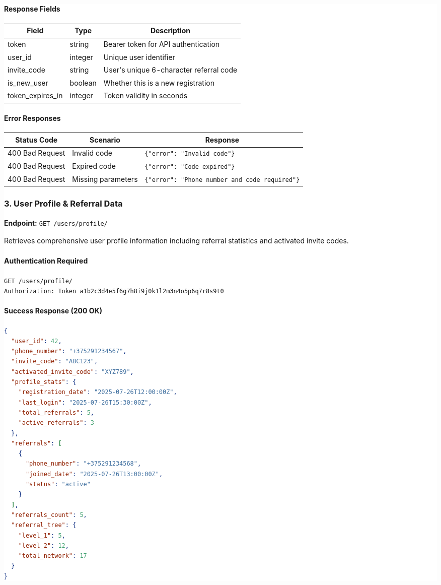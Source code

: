 #### Response Fields
| Field             | Type     | Description                                 |
|-------------------|----------|---------------------------------------------|
| token             | string   | Bearer token for API authentication         |
| user_id           | integer  | Unique user identifier                      |
| invite_code       | string   | User's unique 6-character referral code     |
| is_new_user       | boolean  | Whether this is a new registration          |
| token_expires_in  | integer  | Token validity in seconds                   |

#### Error Responses

| Status Code        | Scenario            | Response                                      |
|--------------------|---------------------|-----------------------------------------------|
| 400 Bad Request    | Invalid code        | `{"error": "Invalid code"}`                   |
| 400 Bad Request    | Expired code        | `{"error": "Code expired"}`                   |
| 400 Bad Request    | Missing parameters  | `{"error": "Phone number and code required"}` |

### 3. User Profile & Referral Data

**Endpoint:** `GET /users/profile/`

Retrieves comprehensive user profile information including referral statistics and activated invite codes.

#### Authentication Required
```http
GET /users/profile/
Authorization: Token a1b2c3d4e5f6g7h8i9j0k1l2m3n4o5p6q7r8s9t0
```

#### Success Response (200 OK)
```json
{
  "user_id": 42,
  "phone_number": "+375291234567",
  "invite_code": "ABC123",
  "activated_invite_code": "XYZ789",
  "profile_stats": {
    "registration_date": "2025-07-26T12:00:00Z",
    "last_login": "2025-07-26T15:30:00Z",
    "total_referrals": 5,
    "active_referrals": 3
  },
  "referrals": [
    {
      "phone_number": "+375291234568",
      "joined_date": "2025-07-26T13:00:00Z",
      "status": "active"
    }
  ],
  "referrals_count": 5,
  "referral_tree": {
    "level_1": 5,
    "level_2": 12,
    "total_network": 17
  }
}
```
